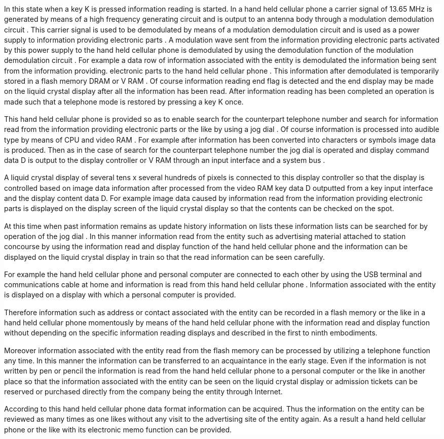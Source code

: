 In this state when a key K is pressed information reading is started. In a hand held cellular phone a carrier signal of 13.65 MHz is generated by means of a high frequency generating circuit and is output to an antenna body through a modulation demodulation circuit . This carrier signal is used to be demodulated by means of a modulation demodulation circuit and is used as a power supply to information providing electronic parts . A modulation wave sent from the information providing electronic parts activated by this power supply to the hand held cellular phone is demodulated by using the demodulation function of the modulation demodulation circuit . For example a data row of information associated with the entity is demodulated the information being sent from the information providing. electronic parts to the hand held cellular phone . This information after demodulated is temporarily stored in a flash memory DRAM or V RAM . Of course information reading end flag is detected and the end display may be made on the liquid crystal display after all the information has been read. After information reading has been completed an operation is made such that a telephone mode is restored by pressing a key K once.

This hand held cellular phone is provided so as to enable search for the counterpart telephone number and search for information read from the information providing electronic parts or the like by using a jog dial . Of course information is processed into audible type by means of CPU and video RAM . For example after information has been converted into characters or symbols image data is produced. Then as in the case of search for the counterpart telephone number the jog dial is operated and display command data D is output to the display controller or V RAM through an input interface and a system bus .

A liquid crystal display of several tens x several hundreds of pixels is connected to this display controller so that the display is controlled based on image data information after processed from the video RAM key data D outputted from a key input interface and the display content data D. For example image data caused by information read from the information providing electronic parts is displayed on the display screen of the liquid crystal display so that the contents can be checked on the spot.

At this time when past information remains as update history information on lists these information lists can be searched for by operation of the jog dial . In this manner information read from the entity such as advertising material attached to station concourse by using the information read and display function of the hand held cellular phone and the information can be displayed on the liquid crystal display in train so that the read information can be seen carefully.

For example the hand held cellular phone and personal computer are connected to each other by using the USB terminal and communications cable at home and information is read from this hand held cellular phone . Information associated with the entity is displayed on a display with which a personal computer is provided.

Therefore information such as address or contact associated with the entity can be recorded in a flash memory or the like in a hand held cellular phone momentously by means of the hand held cellular phone with the information read and display function without depending on the specific information reading displays and described in the first to ninth embodiments.

Moreover information associated with the entity read from the flash memory can be processed by utilizing a telephone function any time. In this manner the information can be transferred to an acquaintance in the early stage. Even if the information is not written by pen or pencil the information is read from the hand held cellular phone to a personal computer or the like in another place so that the information associated with the entity can be seen on the liquid crystal display or admission tickets can be reserved or purchased directly from the company being the entity through Internet.

According to this hand held cellular phone data format information can be acquired. Thus the information on the entity can be reviewed as many times as one likes without any visit to the advertising site of the entity again. As a result a hand held cellular phone or the like with its electronic memo function can be provided.
